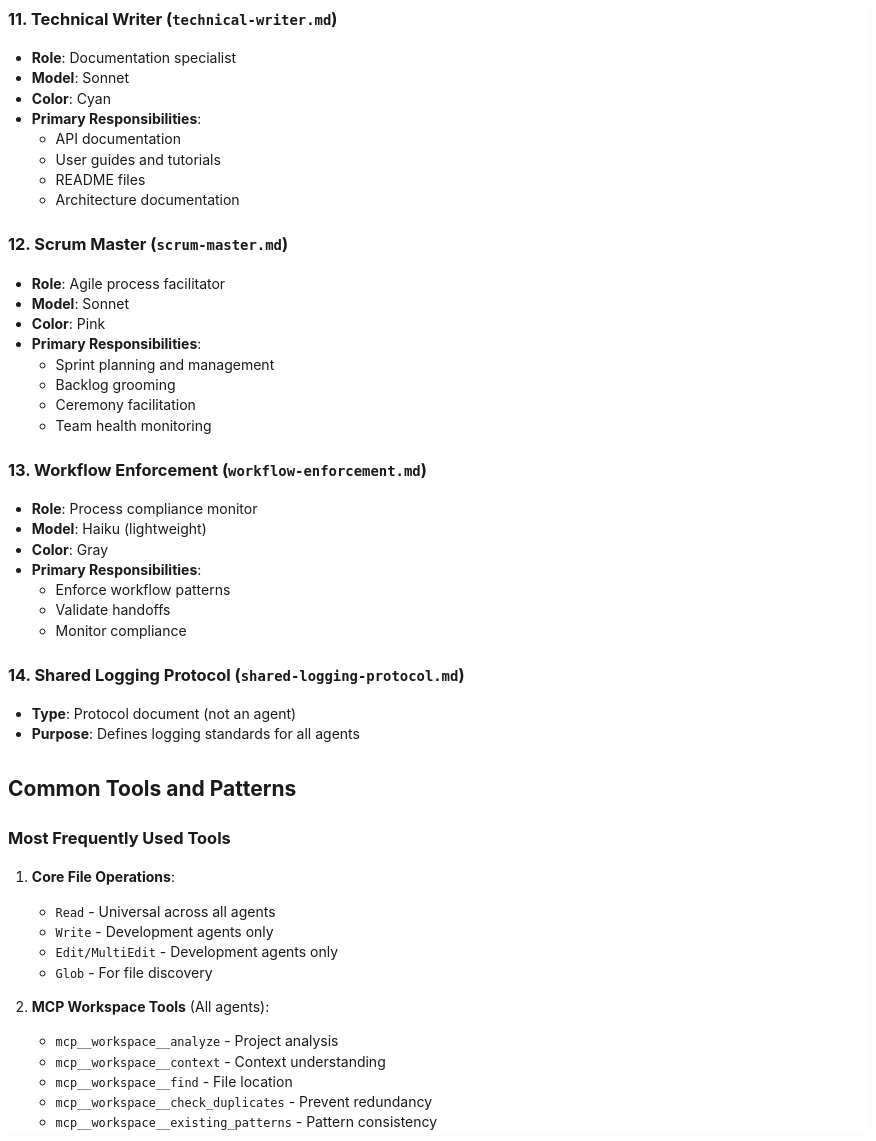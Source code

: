 ### 11. **Technical Writer** (`technical-writer.md`)
- **Role**: Documentation specialist
- **Model**: Sonnet
- **Color**: Cyan
- **Primary Responsibilities**:
  - API documentation
  - User guides and tutorials
  - README files
  - Architecture documentation

### 12. **Scrum Master** (`scrum-master.md`)
- **Role**: Agile process facilitator
- **Model**: Sonnet
- **Color**: Pink
- **Primary Responsibilities**:
  - Sprint planning and management
  - Backlog grooming
  - Ceremony facilitation
  - Team health monitoring

### 13. **Workflow Enforcement** (`workflow-enforcement.md`)
- **Role**: Process compliance monitor
- **Model**: Haiku (lightweight)
- **Color**: Gray
- **Primary Responsibilities**:
  - Enforce workflow patterns
  - Validate handoffs
  - Monitor compliance

### 14. **Shared Logging Protocol** (`shared-logging-protocol.md`)
- **Type**: Protocol document (not an agent)
- **Purpose**: Defines logging standards for all agents

## Common Tools and Patterns

### Most Frequently Used Tools

1. **Core File Operations**:
   - `Read` - Universal across all agents
   - `Write` - Development agents only
   - `Edit/MultiEdit` - Development agents only
   - `Glob` - For file discovery

2. **MCP Workspace Tools** (All agents):
   - `mcp__workspace__analyze` - Project analysis
   - `mcp__workspace__context` - Context understanding
   - `mcp__workspace__find` - File location
   - `mcp__workspace__check_duplicates` - Prevent redundancy
   - `mcp__workspace__existing_patterns` - Pattern consistency
